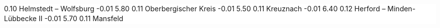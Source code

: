  <td  style="vertical-align: top; text-align: left; white-space: nowrap; border-width:0pt 0pt 0pt 0pt; border-style: solid; border-top-color: NA;  border-right-color: NA;  border-bottom-color: NA;  border-left-color: NA; padding: 4pt 4pt 4pt 4pt; "> 0.10</td>
</tr>
<tr>
  <td  style="vertical-align: top; text-align: left; white-space: nowrap; border-width:0pt 0pt 0pt 0pt; border-style: solid; border-top-color: NA;  border-right-color: NA;  border-bottom-color: NA;  border-left-color: NA; padding: 4pt 4pt 4pt 4pt; ">Helmstedt – Wolfsburg</td>
  <td  style="vertical-align: top; text-align: left; white-space: nowrap; border-width:0pt 0pt 0pt 0pt; border-style: solid; border-top-color: NA;  border-right-color: NA;  border-bottom-color: NA;  border-left-color: NA; padding: 4pt 4pt 4pt 4pt; ">-0.01</td>
  <td  style="vertical-align: top; text-align: left; white-space: nowrap; border-width:0pt 0pt 0pt 0pt; border-style: solid; border-top-color: NA;  border-right-color: NA;  border-bottom-color: NA;  border-left-color: NA; padding: 4pt 4pt 4pt 4pt; "> 5.80</td>
  <td  style="vertical-align: top; text-align: left; white-space: nowrap; border-width:0pt 0pt 0pt 0pt; border-style: solid; border-top-color: NA;  border-right-color: NA;  border-bottom-color: NA;  border-left-color: NA; padding: 4pt 4pt 4pt 4pt; "> 0.11</td>
</tr>
<tr>
  <td  style="vertical-align: top; text-align: left; white-space: nowrap; border-width:0pt 0pt 0pt 0pt; border-style: solid; border-top-color: NA;  border-right-color: NA;  border-bottom-color: NA;  border-left-color: NA; padding: 4pt 4pt 4pt 4pt; ">Oberbergischer Kreis</td>
  <td  style="vertical-align: top; text-align: left; white-space: nowrap; border-width:0pt 0pt 0pt 0pt; border-style: solid; border-top-color: NA;  border-right-color: NA;  border-bottom-color: NA;  border-left-color: NA; padding: 4pt 4pt 4pt 4pt; ">-0.01</td>
  <td  style="vertical-align: top; text-align: left; white-space: nowrap; border-width:0pt 0pt 0pt 0pt; border-style: solid; border-top-color: NA;  border-right-color: NA;  border-bottom-color: NA;  border-left-color: NA; padding: 4pt 4pt 4pt 4pt; "> 5.50</td>
  <td  style="vertical-align: top; text-align: left; white-space: nowrap; border-width:0pt 0pt 0pt 0pt; border-style: solid; border-top-color: NA;  border-right-color: NA;  border-bottom-color: NA;  border-left-color: NA; padding: 4pt 4pt 4pt 4pt; "> 0.11</td>
</tr>
<tr>
  <td  style="vertical-align: top; text-align: left; white-space: nowrap; border-width:0pt 0pt 0pt 0pt; border-style: solid; border-top-color: NA;  border-right-color: NA;  border-bottom-color: NA;  border-left-color: NA; padding: 4pt 4pt 4pt 4pt; ">Kreuznach</td>
  <td  style="vertical-align: top; text-align: left; white-space: nowrap; border-width:0pt 0pt 0pt 0pt; border-style: solid; border-top-color: NA;  border-right-color: NA;  border-bottom-color: NA;  border-left-color: NA; padding: 4pt 4pt 4pt 4pt; ">-0.01</td>
  <td  style="vertical-align: top; text-align: left; white-space: nowrap; border-width:0pt 0pt 0pt 0pt; border-style: solid; border-top-color: NA;  border-right-color: NA;  border-bottom-color: NA;  border-left-color: NA; padding: 4pt 4pt 4pt 4pt; "> 6.40</td>
  <td  style="vertical-align: top; text-align: left; white-space: nowrap; border-width:0pt 0pt 0pt 0pt; border-style: solid; border-top-color: NA;  border-right-color: NA;  border-bottom-color: NA;  border-left-color: NA; padding: 4pt 4pt 4pt 4pt; "> 0.12</td>
</tr>
<tr>
  <td  style="vertical-align: top; text-align: left; white-space: nowrap; border-width:0pt 0pt 0pt 0pt; border-style: solid; border-top-color: NA;  border-right-color: NA;  border-bottom-color: NA;  border-left-color: NA; padding: 4pt 4pt 4pt 4pt; ">Herford – Minden-Lübbecke II</td>
  <td  style="vertical-align: top; text-align: left; white-space: nowrap; border-width:0pt 0pt 0pt 0pt; border-style: solid; border-top-color: NA;  border-right-color: NA;  border-bottom-color: NA;  border-left-color: NA; padding: 4pt 4pt 4pt 4pt; ">-0.01</td>
  <td  style="vertical-align: top; text-align: left; white-space: nowrap; border-width:0pt 0pt 0pt 0pt; border-style: solid; border-top-color: NA;  border-right-color: NA;  border-bottom-color: NA;  border-left-color: NA; padding: 4pt 4pt 4pt 4pt; "> 5.70</td>
  <td  style="vertical-align: top; text-align: left; white-space: nowrap; border-width:0pt 0pt 0pt 0pt; border-style: solid; border-top-color: NA;  border-right-color: NA;  border-bottom-color: NA;  border-left-color: NA; padding: 4pt 4pt 4pt 4pt; "> 0.11</td>
</tr>
<tr>
  <td  style="vertical-align: top; text-align: left; white-space: nowrap; border-width:0pt 0pt 0pt 0pt; border-style: solid; border-top-color: NA;  border-right-color: NA;  border-bottom-color: NA;  border-left-color: NA; padding: 4pt 4pt 4pt 4pt; ">Mansfeld</td>